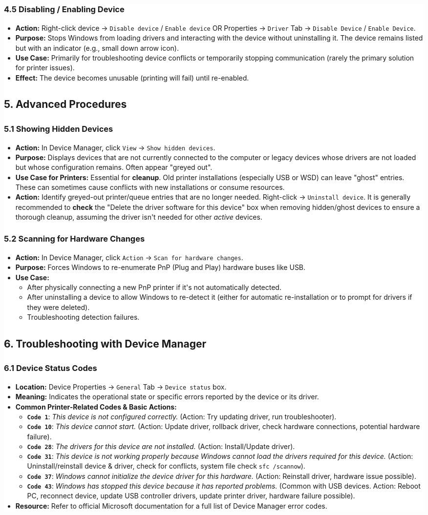 ### 4.5 Disabling / Enabling Device

* **Action:** Right-click device -> `Disable device` / `Enable device` OR Properties -> `Driver` Tab -> `Disable Device` / `Enable Device`.
* **Purpose:** Stops Windows from loading drivers and interacting with the device without uninstalling it. The device remains listed but with an indicator (e.g., small down arrow icon).
* **Use Case:** Primarily for troubleshooting device conflicts or temporarily stopping communication (rarely the primary solution for printer issues).
* **Effect:** The device becomes unusable (printing will fail) until re-enabled.

## 5. Advanced Procedures

### 5.1 Showing Hidden Devices

* **Action:** In Device Manager, click `View` -> `Show hidden devices`.
* **Purpose:** Displays devices that are not currently connected to the computer or legacy devices whose drivers are not loaded but whose configuration remains. Often appear "greyed out".
* **Use Case for Printers:** Essential for **cleanup**. Old printer installations (especially USB or WSD) can leave "ghost" entries. These can sometimes cause conflicts with new installations or consume resources.
* **Action:** Identify greyed-out printer/queue entries that are no longer needed. Right-click -> `Uninstall device`. It is generally recommended to **check** the "Delete the driver software for this device" box when removing hidden/ghost devices to ensure a thorough cleanup, assuming the driver isn't needed for other *active* devices.

### 5.2 Scanning for Hardware Changes

* **Action:** In Device Manager, click `Action` -> `Scan for hardware changes`.
* **Purpose:** Forces Windows to re-enumerate PnP (Plug and Play) hardware buses like USB.
* **Use Case:**
    * After physically connecting a new PnP printer if it's not automatically detected.
    * After uninstalling a device to allow Windows to re-detect it (either for automatic re-installation or to prompt for drivers if they were deleted).
    * Troubleshooting detection failures.

## 6. Troubleshooting with Device Manager

### 6.1 Device Status Codes

* **Location:** Device Properties -> `General` Tab -> `Device status` box.
* **Meaning:** Indicates the operational state or specific errors reported by the device or its driver.
* **Common Printer-Related Codes & Basic Actions:**
    * **`Code 1`**: *This device is not configured correctly.* (Action: Try updating driver, run troubleshooter).
    * **`Code 10`**: *This device cannot start.* (Action: Update driver, rollback driver, check hardware connections, potential hardware failure).
    * **`Code 28`**: *The drivers for this device are not installed.* (Action: Install/Update driver).
    * **`Code 31`**: *This device is not working properly because Windows cannot load the drivers required for this device.* (Action: Uninstall/reinstall device & driver, check for conflicts, system file check `sfc /scannow`).
    * **`Code 37`**: *Windows cannot initialize the device driver for this hardware.* (Action: Reinstall driver, hardware issue possible).
    * **`Code 43`**: *Windows has stopped this device because it has reported problems.* (Common with USB devices. Action: Reboot PC, reconnect device, update USB controller drivers, update printer driver, hardware failure possible).
* **Resource:** Refer to official Microsoft documentation for a full list of Device Manager error codes.
